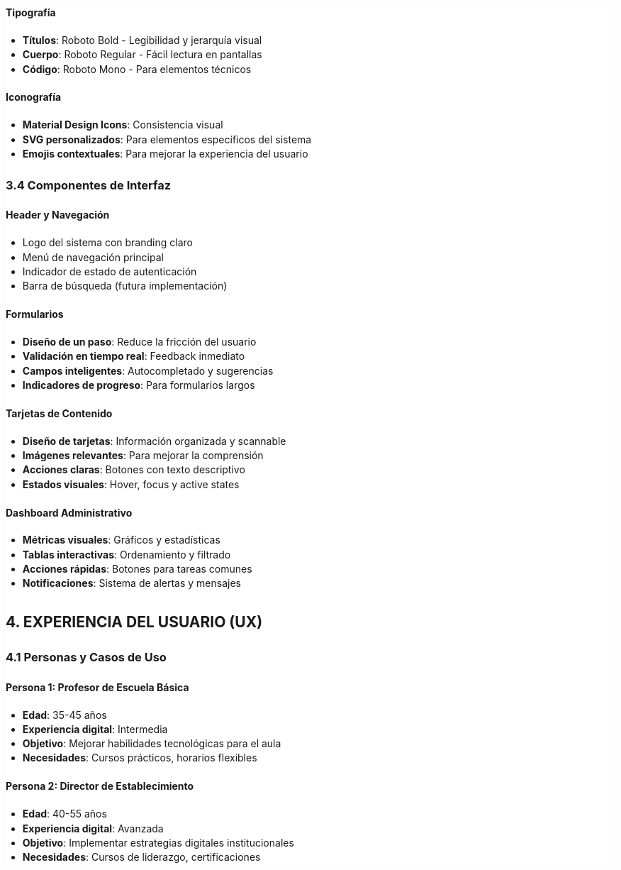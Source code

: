 #### **Tipografía**
- **Títulos**: Roboto Bold - Legibilidad y jerarquía visual
- **Cuerpo**: Roboto Regular - Fácil lectura en pantallas
- **Código**: Roboto Mono - Para elementos técnicos

#### **Iconografía**
- **Material Design Icons**: Consistencia visual
- **SVG personalizados**: Para elementos específicos del sistema
- **Emojis contextuales**: Para mejorar la experiencia del usuario

### 3.4 Componentes de Interfaz

#### **Header y Navegación**
- Logo del sistema con branding claro
- Menú de navegación principal
- Indicador de estado de autenticación
- Barra de búsqueda (futura implementación)

#### **Formularios**
- **Diseño de un paso**: Reduce la fricción del usuario
- **Validación en tiempo real**: Feedback inmediato
- **Campos inteligentes**: Autocompletado y sugerencias
- **Indicadores de progreso**: Para formularios largos

#### **Tarjetas de Contenido**
- **Diseño de tarjetas**: Información organizada y scannable
- **Imágenes relevantes**: Para mejorar la comprensión
- **Acciones claras**: Botones con texto descriptivo
- **Estados visuales**: Hover, focus y active states

#### **Dashboard Administrativo**
- **Métricas visuales**: Gráficos y estadísticas
- **Tablas interactivas**: Ordenamiento y filtrado
- **Acciones rápidas**: Botones para tareas comunes
- **Notificaciones**: Sistema de alertas y mensajes

## 4. EXPERIENCIA DEL USUARIO (UX)

### 4.1 Personas y Casos de Uso

#### **Persona 1: Profesor de Escuela Básica**
- **Edad**: 35-45 años
- **Experiencia digital**: Intermedia
- **Objetivo**: Mejorar habilidades tecnológicas para el aula
- **Necesidades**: Cursos prácticos, horarios flexibles

#### **Persona 2: Director de Establecimiento**
- **Edad**: 40-55 años
- **Experiencia digital**: Avanzada
- **Objetivo**: Implementar estrategias digitales institucionales
- **Necesidades**: Cursos de liderazgo, certificaciones
